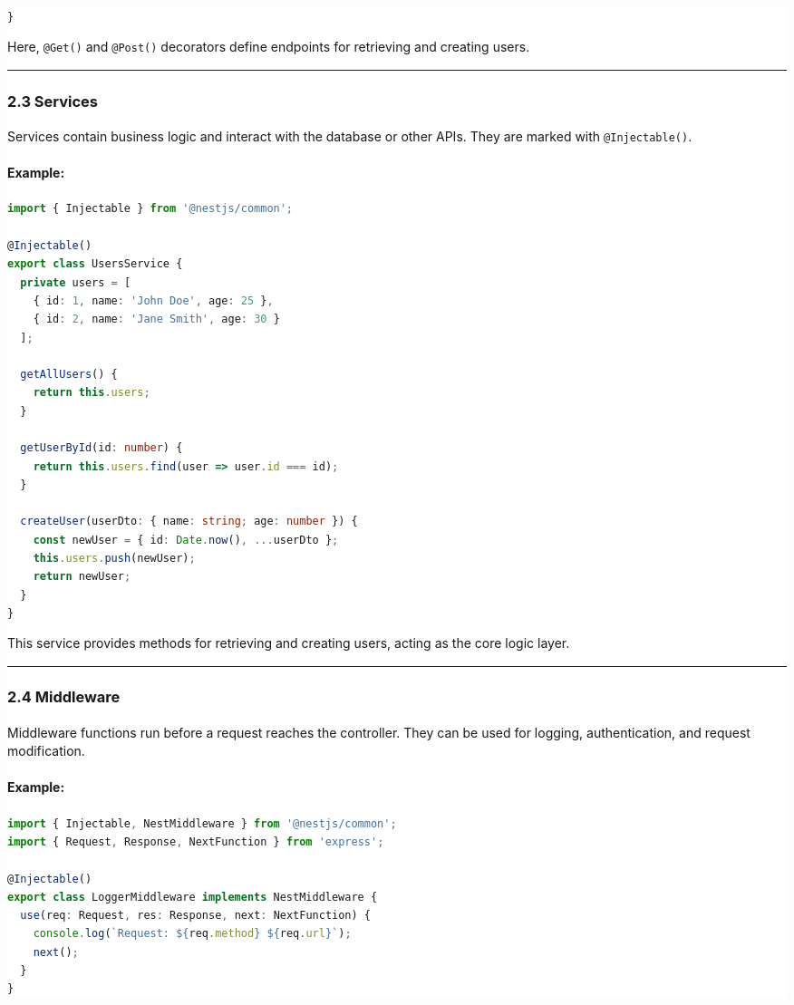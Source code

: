 ```typescript
}
```

Here, `@Get()` and `@Post()` decorators define endpoints for retrieving and creating users.

---

### 2.3 Services
Services contain business logic and interact with the database or other APIs. They are marked with `@Injectable()`.

#### Example:

```typescript
import { Injectable } from '@nestjs/common';

@Injectable()
export class UsersService {
  private users = [
    { id: 1, name: 'John Doe', age: 25 },
    { id: 2, name: 'Jane Smith', age: 30 }
  ];

  getAllUsers() {
    return this.users;
  }

  getUserById(id: number) {
    return this.users.find(user => user.id === id);
  }

  createUser(userDto: { name: string; age: number }) {
    const newUser = { id: Date.now(), ...userDto };
    this.users.push(newUser);
    return newUser;
  }
}
```

This service provides methods for retrieving and creating users, acting as the core logic layer.

---

### 2.4 Middleware
Middleware functions run before a request reaches the controller. They can be used for logging, authentication, and request modification.

#### Example:

```typescript
import { Injectable, NestMiddleware } from '@nestjs/common';
import { Request, Response, NextFunction } from 'express';

@Injectable()
export class LoggerMiddleware implements NestMiddleware {
  use(req: Request, res: Response, next: NextFunction) {
    console.log(`Request: ${req.method} ${req.url}`);
    next();
  }
}
```

